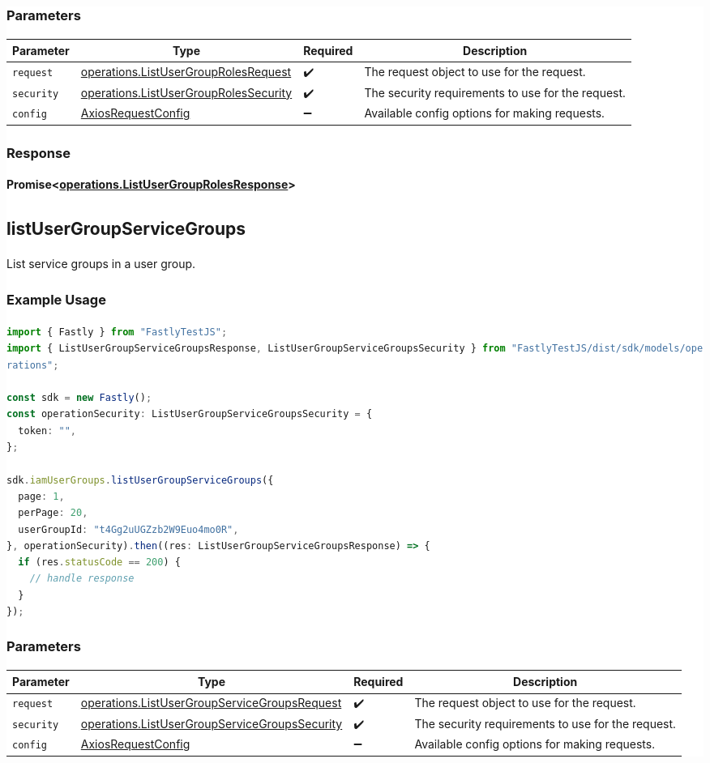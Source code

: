 ### Parameters

| Parameter                                                                                      | Type                                                                                           | Required                                                                                       | Description                                                                                    |
| ---------------------------------------------------------------------------------------------- | ---------------------------------------------------------------------------------------------- | ---------------------------------------------------------------------------------------------- | ---------------------------------------------------------------------------------------------- |
| `request`                                                                                      | [operations.ListUserGroupRolesRequest](../../models/operations/listusergrouprolesrequest.md)   | :heavy_check_mark:                                                                             | The request object to use for the request.                                                     |
| `security`                                                                                     | [operations.ListUserGroupRolesSecurity](../../models/operations/listusergrouprolessecurity.md) | :heavy_check_mark:                                                                             | The security requirements to use for the request.                                              |
| `config`                                                                                       | [AxiosRequestConfig](https://axios-http.com/docs/req_config)                                   | :heavy_minus_sign:                                                                             | Available config options for making requests.                                                  |


### Response

**Promise<[operations.ListUserGroupRolesResponse](../../models/operations/listusergrouprolesresponse.md)>**


## listUserGroupServiceGroups

List service groups in a user group.

### Example Usage

```typescript
import { Fastly } from "FastlyTestJS";
import { ListUserGroupServiceGroupsResponse, ListUserGroupServiceGroupsSecurity } from "FastlyTestJS/dist/sdk/models/operations";

const sdk = new Fastly();
const operationSecurity: ListUserGroupServiceGroupsSecurity = {
  token: "",
};

sdk.iamUserGroups.listUserGroupServiceGroups({
  page: 1,
  perPage: 20,
  userGroupId: "t4Gg2uUGZzb2W9Euo4mo0R",
}, operationSecurity).then((res: ListUserGroupServiceGroupsResponse) => {
  if (res.statusCode == 200) {
    // handle response
  }
});
```

### Parameters

| Parameter                                                                                                      | Type                                                                                                           | Required                                                                                                       | Description                                                                                                    |
| -------------------------------------------------------------------------------------------------------------- | -------------------------------------------------------------------------------------------------------------- | -------------------------------------------------------------------------------------------------------------- | -------------------------------------------------------------------------------------------------------------- |
| `request`                                                                                                      | [operations.ListUserGroupServiceGroupsRequest](../../models/operations/listusergroupservicegroupsrequest.md)   | :heavy_check_mark:                                                                                             | The request object to use for the request.                                                                     |
| `security`                                                                                                     | [operations.ListUserGroupServiceGroupsSecurity](../../models/operations/listusergroupservicegroupssecurity.md) | :heavy_check_mark:                                                                                             | The security requirements to use for the request.                                                              |
| `config`                                                                                                       | [AxiosRequestConfig](https://axios-http.com/docs/req_config)                                                   | :heavy_minus_sign:                                                                                             | Available config options for making requests.                                                                  |
